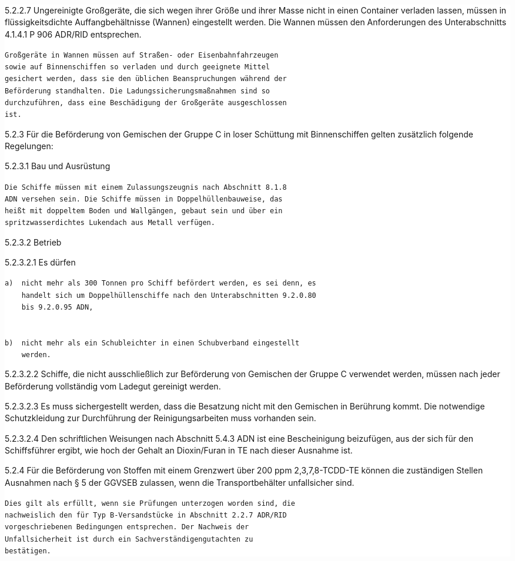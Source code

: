 5.2.2.7 Ungereinigte Großgeräte, die sich wegen ihrer Größe und ihrer Masse
    nicht in einen Container verladen lassen, müssen in flüssigkeitsdichte
    Auffangbehältnisse (Wannen) eingestellt werden. Die Wannen müssen den
    Anforderungen des Unterabschnitts 4.1.4.1 P 906 ADR/RID entsprechen.

    Großgeräte in Wannen müssen auf Straßen- oder Eisenbahnfahrzeugen
    sowie auf Binnenschiffen so verladen und durch geeignete Mittel
    gesichert werden, dass sie den üblichen Beanspruchungen während der
    Beförderung standhalten. Die Ladungssicherungsmaßnahmen sind so
    durchzuführen, dass eine Beschädigung der Großgeräte ausgeschlossen
    ist.


5.2.3 Für die Beförderung von Gemischen der Gruppe C in loser Schüttung mit
    Binnenschiffen gelten zusätzlich folgende Regelungen:


5.2.3.1 Bau und Ausrüstung

    Die Schiffe müssen mit einem Zulassungszeugnis nach Abschnitt 8.1.8
    ADN versehen sein. Die Schiffe müssen in Doppelhüllenbauweise, das
    heißt mit doppeltem Boden und Wallgängen, gebaut sein und über ein
    spritzwasserdichtes Lukendach aus Metall verfügen.


5.2.3.2 Betrieb


5.2.3.2.1 Es dürfen

    a)  nicht mehr als 300 Tonnen pro Schiff befördert werden, es sei denn, es
        handelt sich um Doppelhüllenschiffe nach den Unterabschnitten 9.2.0.80
        bis 9.2.0.95 ADN,


    b)  nicht mehr als ein Schubleichter in einen Schubverband eingestellt
        werden.





5.2.3.2.2 Schiffe, die nicht ausschließlich zur Beförderung von Gemischen der
    Gruppe C verwendet werden, müssen nach jeder Beförderung vollständig
    vom Ladegut gereinigt werden.


5.2.3.2.3 Es muss sichergestellt werden, dass die Besatzung nicht mit den
    Gemischen in Berührung kommt. Die notwendige Schutzkleidung zur
    Durchführung der Reinigungsarbeiten muss vorhanden sein.


5.2.3.2.4 Den schriftlichen Weisungen nach Abschnitt 5.4.3 ADN ist eine
    Bescheinigung beizufügen, aus der sich für den Schiffsführer ergibt,
    wie hoch der Gehalt an Dioxin/Furan in TE nach dieser Ausnahme ist.


5.2.4 Für die Beförderung von Stoffen mit einem Grenzwert über 200 ppm
    2,3,7,8-TCDD-TE können die zuständigen Stellen Ausnahmen nach § 5 der
    GGVSEB zulassen, wenn die Transportbehälter unfallsicher sind.

    Dies gilt als erfüllt, wenn sie Prüfungen unterzogen worden sind, die
    nachweislich den für Typ B-Versandstücke in Abschnitt 2.2.7 ADR/RID
    vorgeschriebenen Bedingungen entsprechen. Der Nachweis der
    Unfallsicherheit ist durch ein Sachverständigengutachten zu
    bestätigen.
